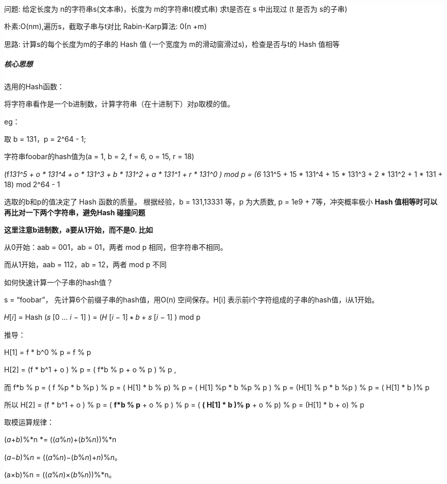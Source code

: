 问题:
给定长度为 n的字符串s(文本串)，长度为 m的字符串t(模式串)
求t是否在 s 中出现过 (t 是否为 s的子串)

朴素:O(nm),遍历s，截取子串与t对比
Rabin-Karp算法: 0(n +m)

思路:
计算s的每个长度为m的子串的 Hash 值 (一个宽度为 m的滑动窗滑过s)，检查是否与t的 Hash 值相等

##### 核心思想

选用的Hash函数：

将字符串看作是一个b进制数，计算字符串（在十进制下）对p取模的值。

eg：

取 b = 131，p = 2^64 - 1; 

字符串foobar的hash值为(a = 1, b = 2, f = 6, o = 15, r = 18)

(f*131^5 + o * 131^4 + o * 131^3 + b * 131^2 + a * 131^1 + r * 131^0 ) mod p = (6* 131^5 + 15 * 131^4 + 15 * 131^3 + 2 * 131^2 + 1 * 131 + 18) mod 2^64 - 1 

选取的b和p的值决定了 Hash 函数的质量。
根据经验，b = 131,13331 等，p 为大质数, p = 1e9 + 7等，冲突概率极小
**Hash 值相等时可以再比对一下两个字符串，避免Hash 碰撞问题**

**这里注意b进制数，a要从1开始，而不是0. 比如**

从0开始：aab = 001，ab = 01，两者 mod p 相同，但字符串不相同。

而从1开始，aab = 112，ab = 12，两者 mod p 不同



如何快速计算一个子串的hash值？

s = “foobar”， 先计算6个前缀子串的hash值，用O(n) 空间保存。H[i] 表示前i个字符组成的子串的hash值，i从1开始。

𝐻[𝑖] = Hash (𝑠 [0 … 𝑖 − 1] ) = (𝐻 [𝑖 − 1] ∗ 𝑏 + 𝑠 [𝑖 − 1] ) mod p

推导：

H[1] = f * b^0 % p = f % p

H[2] = (f * b^1 + o ) % p = ( f*b % p + o % p ) % p ,

而 f*b % p = ( f %p * b %p ) % p = ( H[1] * b % p) % p = ( H[1] %p * b %p % p ) % p = (H[1] % p * b %p ) % p = ( H[1] * b )% p  

所以 H[2] = (f * b^1 + o ) % p = ( **f*b % p** + o % p ) % p  = ( **( H[1] * b )% p**  +  o % p) % p =  (H[1] * b + o) % p

取模运算规律：

(*a*+*b*)%*n *= ((*a*%*n*)+(*b*%*n*))%*n 

(*a*−*b*)%*n* = ((*a*%*n*)−(*b*%*n*)+*n*)%*n*。

(a×b)%n = ((*a*%*n*)×(*b*%*n*))%*n。
